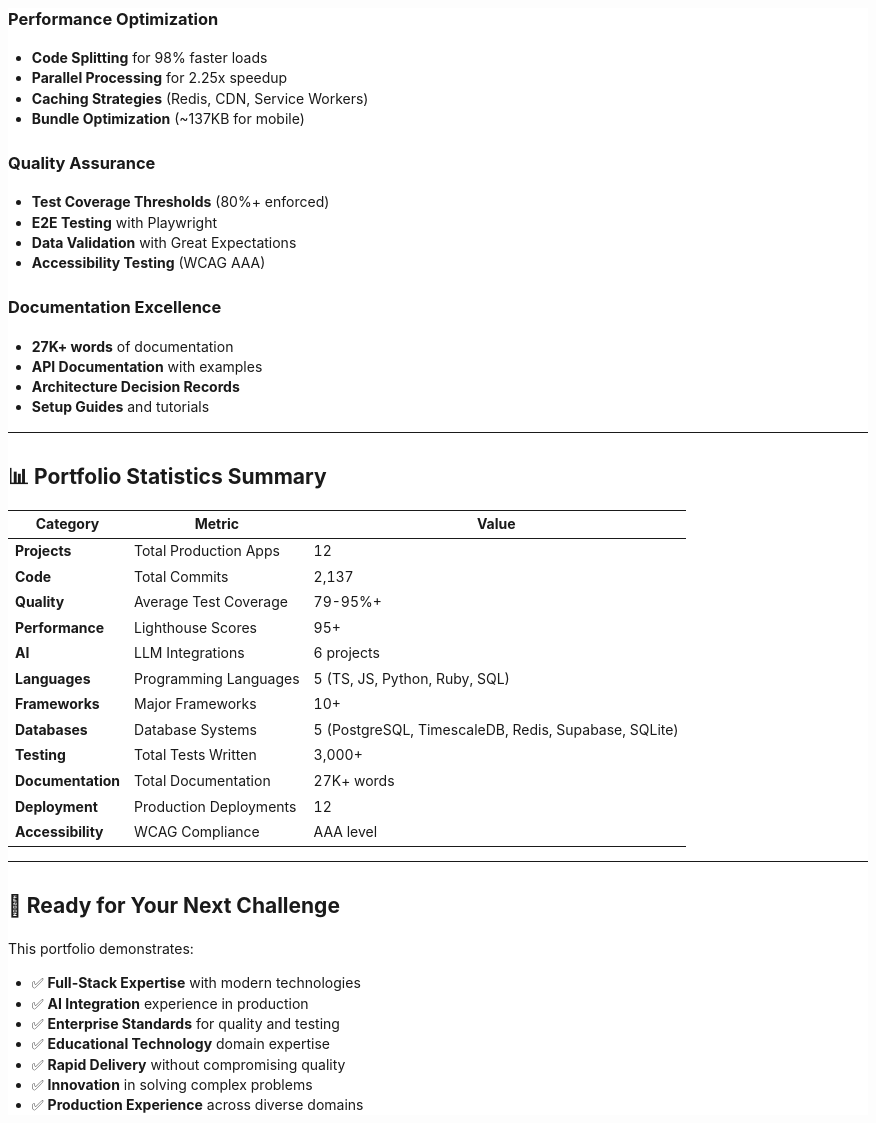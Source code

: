 ### Performance Optimization
- **Code Splitting** for 98% faster loads
- **Parallel Processing** for 2.25x speedup
- **Caching Strategies** (Redis, CDN, Service Workers)
- **Bundle Optimization** (~137KB for mobile)

### Quality Assurance
- **Test Coverage Thresholds** (80%+ enforced)
- **E2E Testing** with Playwright
- **Data Validation** with Great Expectations
- **Accessibility Testing** (WCAG AAA)

### Documentation Excellence
- **27K+ words** of documentation
- **API Documentation** with examples
- **Architecture Decision Records**
- **Setup Guides** and tutorials

---

## 📊 Portfolio Statistics Summary

| Category | Metric | Value |
|----------|--------|-------|
| **Projects** | Total Production Apps | 12 |
| **Code** | Total Commits | 2,137 |
| **Quality** | Average Test Coverage | 79-95%+ |
| **Performance** | Lighthouse Scores | 95+ |
| **AI** | LLM Integrations | 6 projects |
| **Languages** | Programming Languages | 5 (TS, JS, Python, Ruby, SQL) |
| **Frameworks** | Major Frameworks | 10+ |
| **Databases** | Database Systems | 5 (PostgreSQL, TimescaleDB, Redis, Supabase, SQLite) |
| **Testing** | Total Tests Written | 3,000+ |
| **Documentation** | Total Documentation | 27K+ words |
| **Deployment** | Production Deployments | 12 |
| **Accessibility** | WCAG Compliance | AAA level |

---

## 🚀 Ready for Your Next Challenge

This portfolio demonstrates:
- ✅ **Full-Stack Expertise** with modern technologies
- ✅ **AI Integration** experience in production
- ✅ **Enterprise Standards** for quality and testing
- ✅ **Educational Technology** domain expertise
- ✅ **Rapid Delivery** without compromising quality
- ✅ **Innovation** in solving complex problems
- ✅ **Production Experience** across diverse domains
